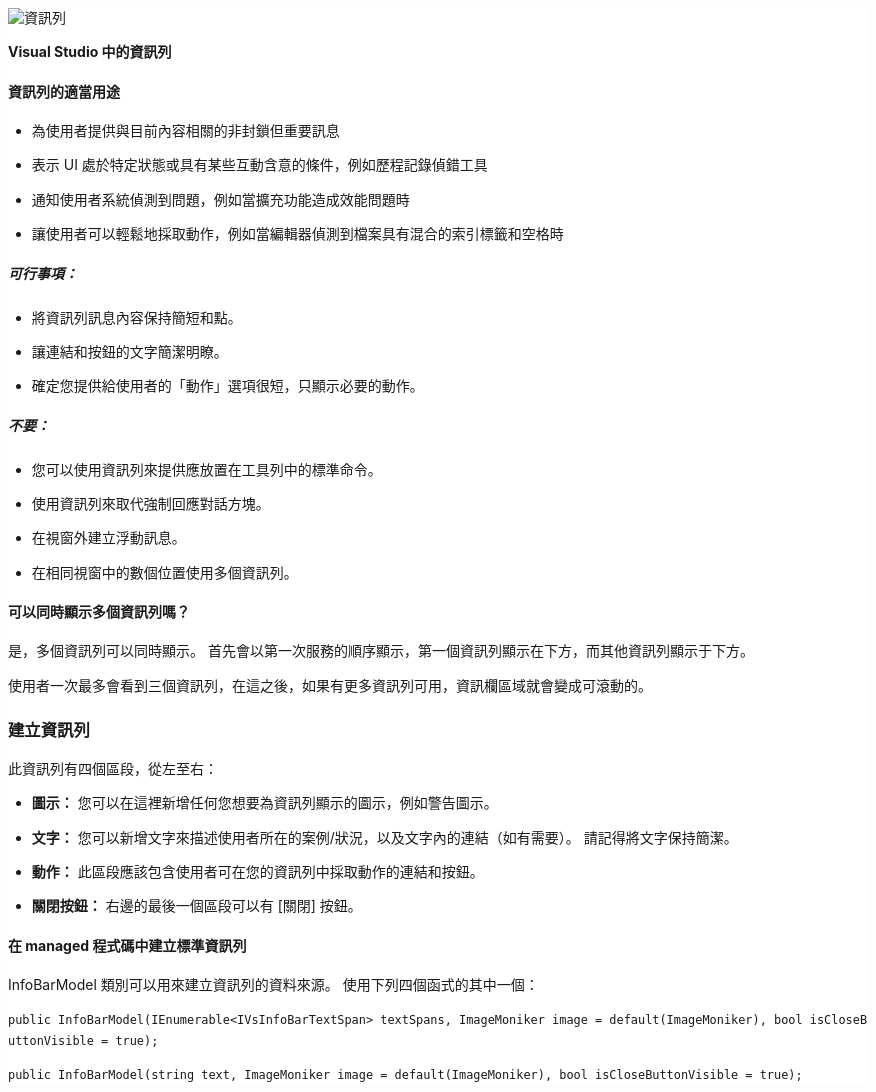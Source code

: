  ![資訊列](../../extensibility/ux-guidelines/media/0904-01-infobar.png "0904-01_Infobar")

 **Visual Studio 中的資訊列**

#### <a name="appropriate-uses-for-an-infobar"></a>資訊列的適當用途

- 為使用者提供與目前內容相關的非封鎖但重要訊息

- 表示 UI 處於特定狀態或具有某些互動含意的條件，例如歷程記錄偵錯工具

- 通知使用者系統偵測到問題，例如當擴充功能造成效能問題時

- 讓使用者可以輕鬆地採取動作，例如當編輯器偵測到檔案具有混合的索引標籤和空格時

##### <a name="do"></a>可行事項：

- 將資訊列訊息內容保持簡短和點。

- 讓連結和按鈕的文字簡潔明瞭。

- 確定您提供給使用者的「動作」選項很短，只顯示必要的動作。

##### <a name="dont"></a>不要：

- 您可以使用資訊列來提供應放置在工具列中的標準命令。

- 使用資訊列來取代強制回應對話方塊。

- 在視窗外建立浮動訊息。

- 在相同視窗中的數個位置使用多個資訊列。

#### <a name="can-multiple-infobars-show-at-the-same-time"></a>可以同時顯示多個資訊列嗎？
 是，多個資訊列可以同時顯示。 首先會以第一次服務的順序顯示，第一個資訊列顯示在下方，而其他資訊列顯示于下方。

 使用者一次最多會看到三個資訊列，在這之後，如果有更多資訊列可用，資訊欄區域就會變成可滾動的。

### <a name="creating-an-infobar"></a>建立資訊列
 此資訊列有四個區段，從左至右：

- **圖示：** 您可以在這裡新增任何您想要為資訊列顯示的圖示，例如警告圖示。

- **文字：** 您可以新增文字來描述使用者所在的案例/狀況，以及文字內的連結（如有需要）。 請記得將文字保持簡潔。

- **動作：** 此區段應該包含使用者可在您的資訊列中採取動作的連結和按鈕。

- **關閉按鈕：** 右邊的最後一個區段可以有 [關閉] 按鈕。

#### <a name="creating-a-standard-infobar-in-managed-code"></a>在 managed 程式碼中建立標準資訊列
 InfoBarModel 類別可以用來建立資訊列的資料來源。 使用下列四個函式的其中一個：

```
public InfoBarModel(IEnumerable<IVsInfoBarTextSpan> textSpans, ImageMoniker image = default(ImageMoniker), bool isCloseButtonVisible = true);

```

```
public InfoBarModel(string text, ImageMoniker image = default(ImageMoniker), bool isCloseButtonVisible = true);

```
